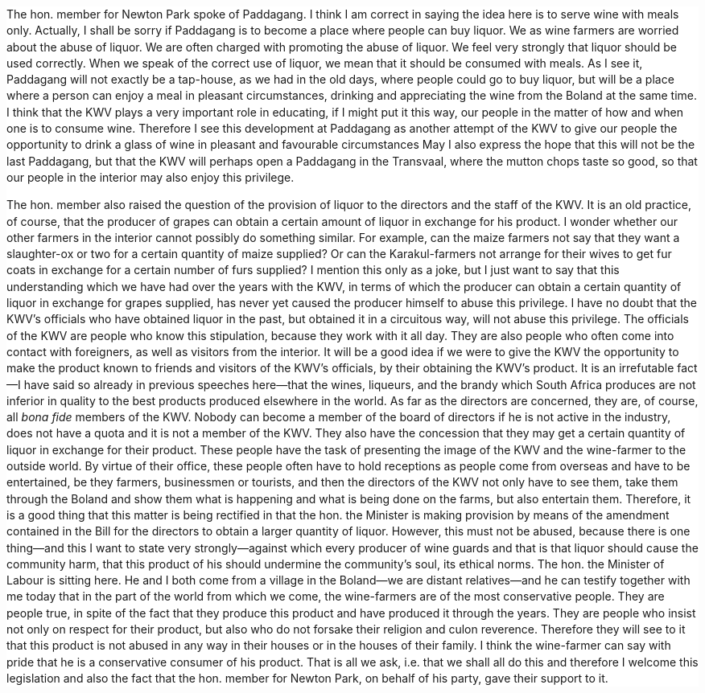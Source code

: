 <p>The hon. member for Newton Park spoke of Paddagang. I think I am correct in saying the idea here is to serve wine with meals only. Actually, I shall be sorry if Paddagang is to become a place where people can buy liquor. We as wine farmers are worried about the abuse of liquor. We are often charged with promoting the abuse of liquor. We feel very strongly that liquor should be used correctly. When we speak of the correct use of liquor, we mean that it should be consumed with meals. As I see it, Paddagang will not exactly be a tap-house, as we had in the old days, where people could go to buy liquor, but will be a place where a person can enjoy a meal in pleasant circumstances, drinking and appreciating the wine from the Boland at the same time. I think that the KWV plays a very important role in educating, if I might put it this way, our people in the matter of how and when one is to consume wine. Therefore I see this development at Paddagang as another attempt of the KWV to give our people the opportunity to drink a glass of wine in pleasant and favourable circumstances May I also express the hope that this will not be the last Paddagang, but that the KWV will perhaps open a Paddagang in the Transvaal, where the mutton chops taste so good, so that our people in the interior may also enjoy this privilege.</p>

<p>The hon. member also raised the question of the provision of liquor to the directors and the staff of the KWV. It is an old practice, of course, that the producer of grapes can obtain a certain amount of liquor in exchange for his product. I wonder whether our other farmers in the interior cannot possibly do something similar. For example, can the maize farmers not say that they want a slaughter-ox or two for a certain quantity of maize supplied? Or can the Karakul-farmers not arrange for their wives to get fur coats in exchange for a certain number of furs supplied? I mention this only as a joke, but I just want to say that this understanding which we have had over the years with the KWV, in terms of which the producer can obtain a certain quantity of liquor in exchange for grapes supplied, has never yet caused the producer himself to abuse this privilege. I have no doubt that the KWV&#x2019;s officials who have obtained liquor in the past, but obtained it in a circuitous way, will not abuse this privilege. The officials of the KWV are people who know this stipulation, because they work with it all day. They are also people who often come into contact with foreigners, as well as visitors from the interior. It will be a good idea if we were to give the KWV the opportunity to <span class="col_2739-2740" refersTo="page_1385"/>make the product known to friends and visitors of the KWV&#x2019;s officials, by their obtaining the KWV&#x2019;s product. It is an irrefutable fact&#x2014;I have said so already in previous speeches here&#x2014;that the wines, liqueurs, and the brandy which South Africa produces are not inferior in quality to the best products produced elsewhere in the world. As far as the directors are concerned, they are, of course, all <i>bona fide</i> members of the KWV. Nobody can become a member of the board of directors if he is not active in the industry, does not have a quota and it is not a member of the KWV. They also have the concession that they may get a certain quantity of liquor in exchange for their product. These people have the task of presenting the image of the KWV and the wine-farmer to the outside world. By virtue of their office, these people often have to hold receptions as people come from overseas and have to be entertained, be they farmers, businessmen or tourists, and then the directors of the KWV not only have to see them, take them through the Boland and show them what is happening and what is being done on the farms, but also entertain them. Therefore, it is a good thing that this matter is being rectified in that the hon. the Minister is making provision by means of the amendment contained in the Bill for the directors to obtain a larger quantity of liquor. However, this must not be abused, because there is one thing&#x2014;and this I want to state very strongly&#x2014;against which every producer of wine guards and that is that liquor should cause the community harm, that this product of his should undermine the community&#x2019;s soul, its ethical norms. The hon. the Minister of Labour is sitting here. He and I both come from a village in the Boland&#x2014;we are distant relatives&#x2014;and he can testify together with me today that in the part of the world from which we come, the wine-farmers are of the most conservative people. They are people true, in spite of the fact that they produce this product and have produced it through the years. They are people who insist not only on respect for their product, but also who do not forsake their religion and culon reverence. Therefore they will see to it that this product is not abused in any way in their houses or in the houses of their family. I think the wine-farmer can say with pride that he is a conservative consumer of his product. That is all we ask, i.e. that we shall all do this and therefore I welcome this legislation and also the fact that the hon. member for Newton Park, on behalf of his party, gave their support to it.</p>
